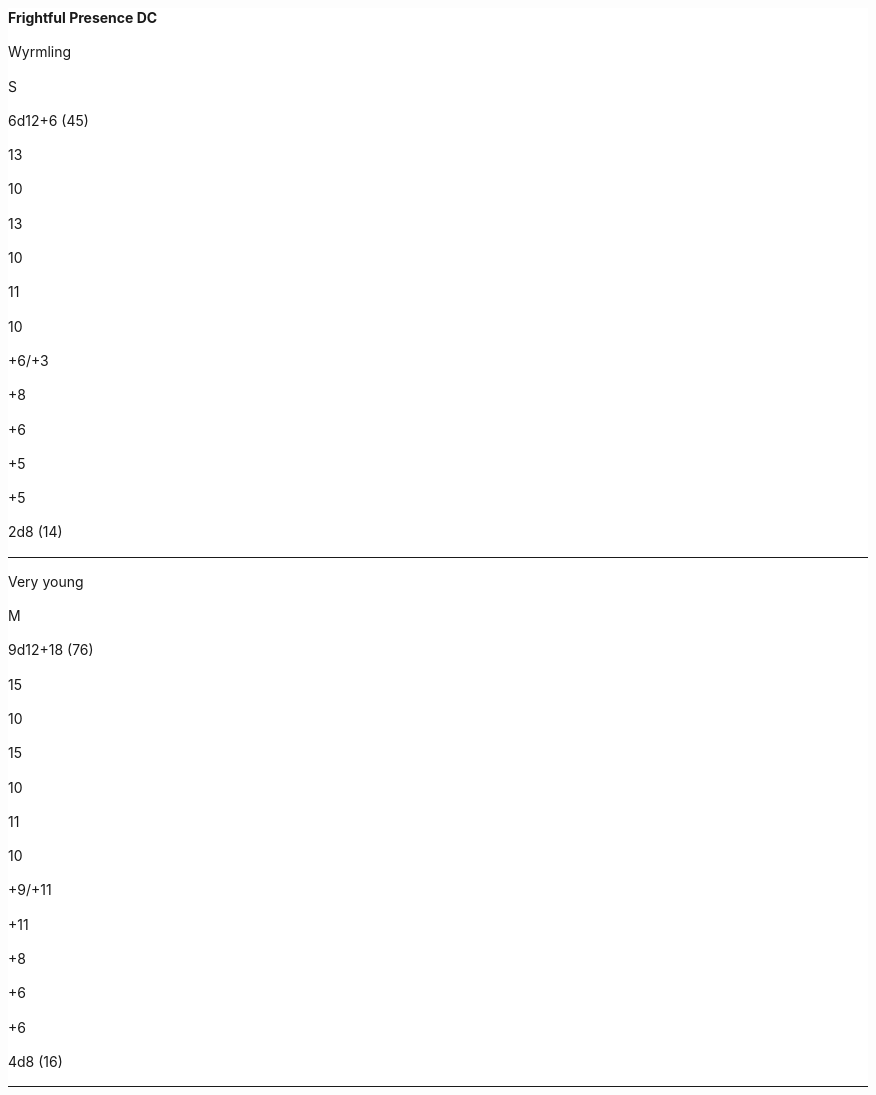 **Frightful Presence DC**

Wyrmling

S

6d12+6 (45)

13

10

13

10

11

10

+6/+3

+8

+6

+5

+5

2d8 (14)

---

Very young

M

9d12+18 (76)

15

10

15

10

11

10

+9/+11

+11

+8

+6

+6

4d8 (16)

---
